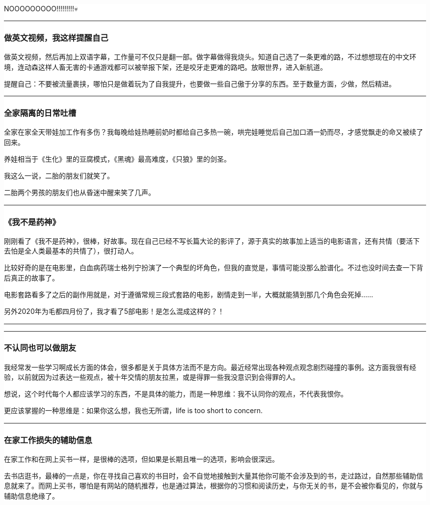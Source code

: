 NOOOOOOOOO!!!!!!!!!💀

***

### 做英文视频，我这样提醒自己

做英文视频，然后再加上双语字幕，工作量可不仅只是翻一部。做字幕做得我烧头。知道自己选了一条更难的路，不过想想现在的中文环境，连动森这样人畜无害的卡通游戏都可以被举报下架，还是咬牙走更难的路吧。放眼世界，进入新航道。

提醒自己：不要被流量裹挟，哪怕只是做着玩为了自我提升，也要做一些自己傲于分享的东西。至于数量方面，少做，然后精进。

***

### 全家隔离的日常吐槽

全家在家全天带娃加工作有多伤？我每晚给娃热睡前奶时都给自己多热一碗，哄完娃睡觉后自己加口酒一奶而尽，才感觉飘走的命又被续了回来。

养娃相当于《生化》里的豆腐模式，《黑魂》最高难度，《只狼》里的剑圣。

我这么一说，二胎的朋友们就笑了。

二胎两个男孩的朋友们也从昏迷中醒来笑了几声。

***

### 《我不是药神》

刚刚看了《我不是药神》，很棒，好故事。现在自己已经不写长篇大论的影评了，源于真实的故事加上适当的电影语言，还有共情（要活下去怕是全人类最基本的共情了），很打动人。

比较好奇的是在电影里，白血病药瑞士格列宁扮演了一个典型的坏角色，但我的直觉是，事情可能没那么脸谱化。不过也没时间去查一下背后真正的故事了。

电影套路看多了之后的副作用就是，对于遵循常规三段式套路的电影，剧情走到一半，大概就能猜到那几个角色会死掉……

另外2020年为毛都四月份了，我才看了5部电影！是怎么混成这样的？！

***



***

### 不认同也可以做朋友

我经常发一些学习啊成长方面的体会，很多都是关于具体方法而不是方向。最近经常出现各种观点观念剧烈碰撞的事例。这方面我很有经验，以前就因为过表达一些观点，被十年交情的朋友拉黑，或是得罪一些我没意识到会得罪的人。

想说，这个时代每个人都应该学习的东西，不是具体的能力，而是一种思维：我不认同你的观点，不代表我恨你。

更应该掌握的一种思维是：如果你这么想，我也无所谓，life is too short to concern. 

***

### 在家工作损失的辅助信息

在家工作和在网上买书一样，是很棒的选项，但如果是长期且唯一的选项，影响会很深远。

去书店逛书，最棒的一点是，你在寻找自己喜欢的书目时，会不自觉地接触到大量其他你可能不会涉及到的书，走过路过，自然那些辅助信息就来了。而网上买书，哪怕是有网站的随机推荐，也是通过算法，根据你的习惯和阅读历史，与你无关的书，是不会被你看见的，你就与辅助信息绝缘了。
